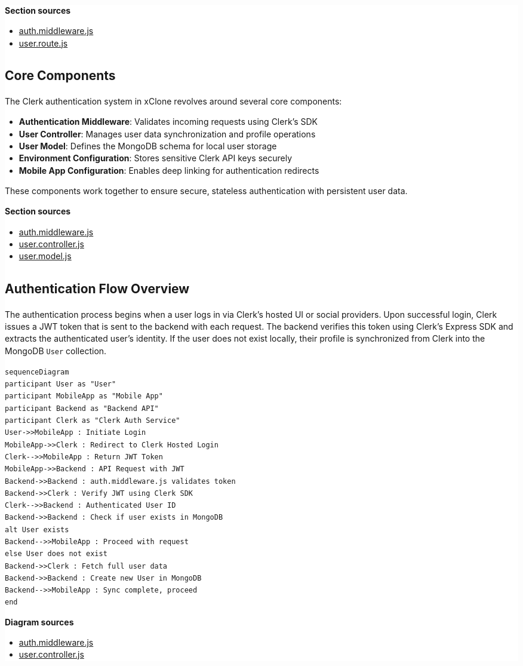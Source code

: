 **Section sources**
- [auth.middleware.js](file://backend/src/middleware/auth.middleware.js#L1-L9)
- [user.route.js](file://backend/src/routes/user.route.js#L1-L17)

## Core Components
The Clerk authentication system in xClone revolves around several core components:
- **Authentication Middleware**: Validates incoming requests using Clerk’s SDK
- **User Controller**: Manages user data synchronization and profile operations
- **User Model**: Defines the MongoDB schema for local user storage
- **Environment Configuration**: Stores sensitive Clerk API keys securely
- **Mobile App Configuration**: Enables deep linking for authentication redirects

These components work together to ensure secure, stateless authentication with persistent user data.

**Section sources**
- [auth.middleware.js](file://backend/src/middleware/auth.middleware.js#L1-L9)
- [user.controller.js](file://backend/src/controllers/user.controller.js#L1-L70)
- [user.model.js](file://backend/src/models/user.model.js#L1-L62)

## Authentication Flow Overview
The authentication process begins when a user logs in via Clerk’s hosted UI or social providers. Upon successful login, Clerk issues a JWT token that is sent to the backend with each request. The backend verifies this token using Clerk’s Express SDK and extracts the authenticated user’s identity. If the user does not exist locally, their profile is synchronized from Clerk into the MongoDB `User` collection.

```mermaid
sequenceDiagram
participant User as "User"
participant MobileApp as "Mobile App"
participant Backend as "Backend API"
participant Clerk as "Clerk Auth Service"
User->>MobileApp : Initiate Login
MobileApp->>Clerk : Redirect to Clerk Hosted Login
Clerk-->>MobileApp : Return JWT Token
MobileApp->>Backend : API Request with JWT
Backend->>Backend : auth.middleware.js validates token
Backend->>Clerk : Verify JWT using Clerk SDK
Clerk-->>Backend : Authenticated User ID
Backend->>Backend : Check if user exists in MongoDB
alt User exists
Backend-->>MobileApp : Proceed with request
else User does not exist
Backend->>Clerk : Fetch full user data
Backend->>Backend : Create new User in MongoDB
Backend-->>MobileApp : Sync complete, proceed
end
```

**Diagram sources**
- [auth.middleware.js](file://backend/src/middleware/auth.middleware.js#L1-L9)
- [user.controller.js](file://backend/src/controllers/user.controller.js#L34-L70)
